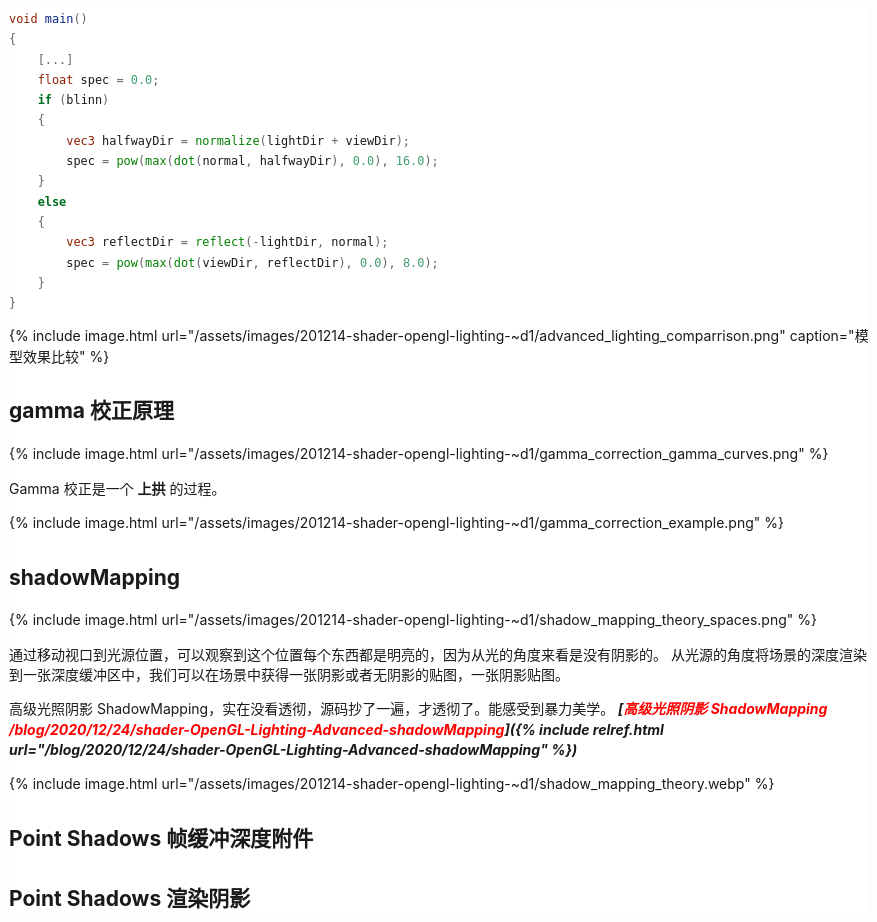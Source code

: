 ```glsl
void main()
{
    [...]
    float spec = 0.0;
    if (blinn)
    {
        vec3 halfwayDir = normalize(lightDir + viewDir);
        spec = pow(max(dot(normal, halfwayDir), 0.0), 16.0);
    }
    else
    {
        vec3 reflectDir = reflect(-lightDir, normal);
        spec = pow(max(dot(viewDir, reflectDir), 0.0), 8.0);
    }
}
```

{% include image.html url="/assets/images/201214-shader-opengl-lighting-~d1/advanced_lighting_comparrison.png" caption="模型效果比较" %}


## gamma 校正原理

{% include image.html url="/assets/images/201214-shader-opengl-lighting-~d1/gamma_correction_gamma_curves.png" %}

Gamma 校正是一个 **上拱** 的过程。

{% include image.html url="/assets/images/201214-shader-opengl-lighting-~d1/gamma_correction_example.png" %}


## shadowMapping

{% include image.html url="/assets/images/201214-shader-opengl-lighting-~d1/shadow_mapping_theory_spaces.png" %}

通过移动视口到光源位置，可以观察到这个位置每个东西都是明亮的，因为从光的角度来看是没有阴影的。
从光源的角度将场景的深度渲染到一张深度缓冲区中，我们可以在场景中获得一张阴影或者无阴影的贴图，一张阴影贴图。

高级光照阴影 ShadowMapping，实在没看透彻，源码抄了一遍，才透彻了。能感受到暴力美学。
***[<font color="red">高级光照阴影 ShadowMapping /blog/2020/12/24/shader-OpenGL-Lighting-Advanced-shadowMapping</font>]({% include relref.html url="/blog/2020/12/24/shader-OpenGL-Lighting-Advanced-shadowMapping" %})***

{% include image.html url="/assets/images/201214-shader-opengl-lighting-~d1/shadow_mapping_theory.webp" %}


## Point Shadows 帧缓冲深度附件


## Point Shadows 渲染阴影

